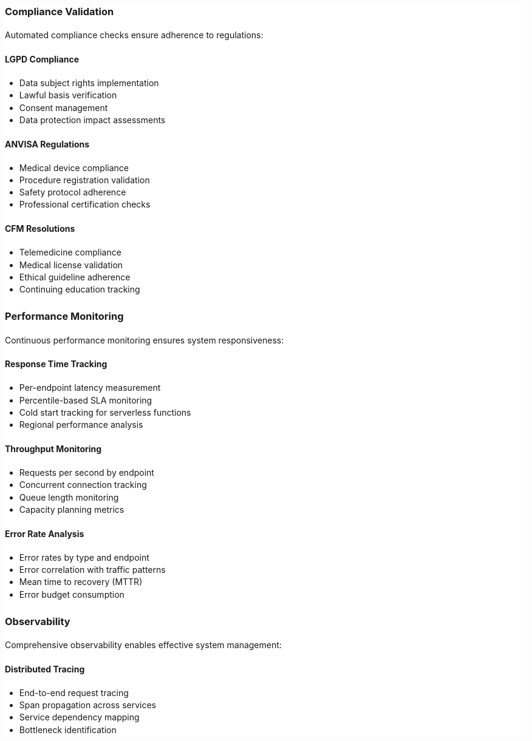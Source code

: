 ### Compliance Validation

Automated compliance checks ensure adherence to regulations:

#### LGPD Compliance
- Data subject rights implementation
- Lawful basis verification
- Consent management
- Data protection impact assessments

#### ANVISA Regulations
- Medical device compliance
- Procedure registration validation
- Safety protocol adherence
- Professional certification checks

#### CFM Resolutions
- Telemedicine compliance
- Medical license validation
- Ethical guideline adherence
- Continuing education tracking

### Performance Monitoring

Continuous performance monitoring ensures system responsiveness:

#### Response Time Tracking
- Per-endpoint latency measurement
- Percentile-based SLA monitoring
- Cold start tracking for serverless functions
- Regional performance analysis

#### Throughput Monitoring
- Requests per second by endpoint
- Concurrent connection tracking
- Queue length monitoring
- Capacity planning metrics

#### Error Rate Analysis
- Error rates by type and endpoint
- Error correlation with traffic patterns
- Mean time to recovery (MTTR)
- Error budget consumption

### Observability

Comprehensive observability enables effective system management:

#### Distributed Tracing
- End-to-end request tracing
- Span propagation across services
- Service dependency mapping
- Bottleneck identification
